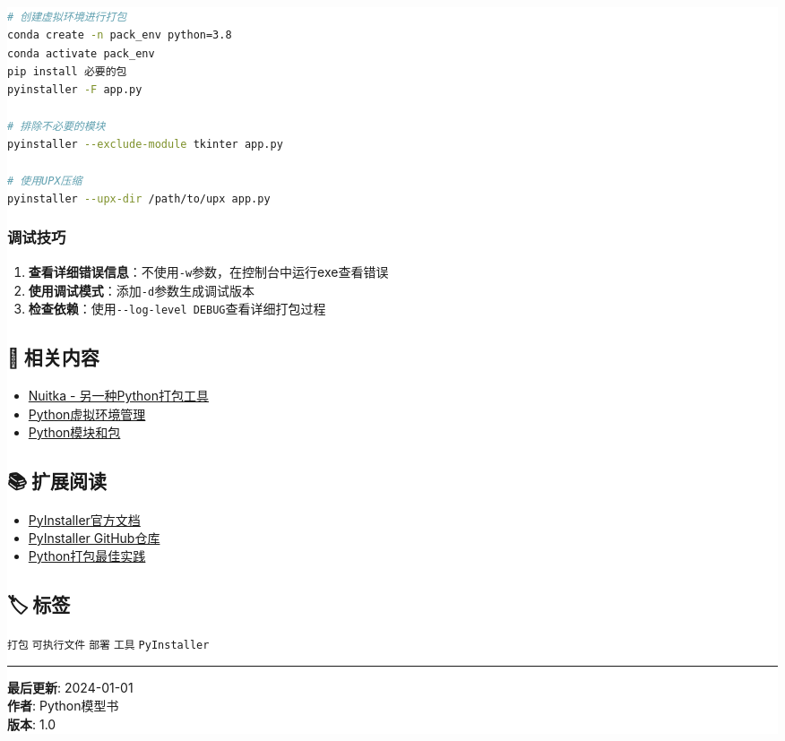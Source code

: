 ```bash
# 创建虚拟环境进行打包
conda create -n pack_env python=3.8
conda activate pack_env
pip install 必要的包
pyinstaller -F app.py

# 排除不必要的模块
pyinstaller --exclude-module tkinter app.py

# 使用UPX压缩
pyinstaller --upx-dir /path/to/upx app.py
```

### 调试技巧

1. **查看详细错误信息**：不使用`-w`参数，在控制台中运行exe查看错误
2. **使用调试模式**：添加`-d`参数生成调试版本
3. **检查依赖**：使用`--log-level DEBUG`查看详细打包过程

## 🔗 相关内容

- [Nuitka - 另一种Python打包工具](../nuitka/)
- [Python虚拟环境管理](../../basics/packages/)
- [Python模块和包](../../basics/packages/)

## 📚 扩展阅读

- [PyInstaller官方文档](https://pyinstaller.readthedocs.io/)
- [PyInstaller GitHub仓库](https://github.com/pyinstaller/pyinstaller)
- [Python打包最佳实践](https://packaging.python.org/)

## 🏷️ 标签

`打包` `可执行文件` `部署` `工具` `PyInstaller`

---

**最后更新**: 2024-01-01  
**作者**: Python模型书  
**版本**: 1.0